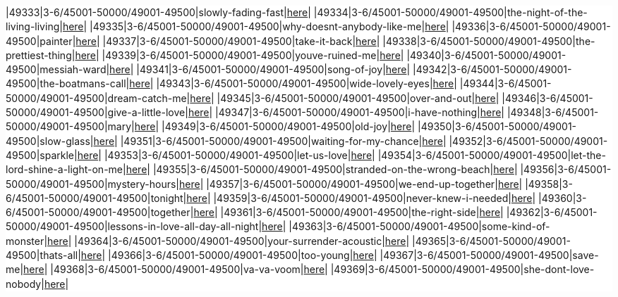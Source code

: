 |49333|3-6/45001-50000/49001-49500|slowly-fading-fast|[here](https://cdn.jsdelivr.net/gh/guitarchord/cc3-6/45001-50000/49001-49500/slowly-fading-fast.webp)|
|49334|3-6/45001-50000/49001-49500|the-night-of-the-living-living|[here](https://cdn.jsdelivr.net/gh/guitarchord/cc3-6/45001-50000/49001-49500/the-night-of-the-living-living.webp)|
|49335|3-6/45001-50000/49001-49500|why-doesnt-anybody-like-me|[here](https://cdn.jsdelivr.net/gh/guitarchord/cc3-6/45001-50000/49001-49500/why-doesnt-anybody-like-me.webp)|
|49336|3-6/45001-50000/49001-49500|painter|[here](https://cdn.jsdelivr.net/gh/guitarchord/cc3-6/45001-50000/49001-49500/painter.webp)|
|49337|3-6/45001-50000/49001-49500|take-it-back|[here](https://cdn.jsdelivr.net/gh/guitarchord/cc3-6/45001-50000/49001-49500/take-it-back.webp)|
|49338|3-6/45001-50000/49001-49500|the-prettiest-thing|[here](https://cdn.jsdelivr.net/gh/guitarchord/cc3-6/45001-50000/49001-49500/the-prettiest-thing.webp)|
|49339|3-6/45001-50000/49001-49500|youve-ruined-me|[here](https://cdn.jsdelivr.net/gh/guitarchord/cc3-6/45001-50000/49001-49500/youve-ruined-me.webp)|
|49340|3-6/45001-50000/49001-49500|messiah-ward|[here](https://cdn.jsdelivr.net/gh/guitarchord/cc3-6/45001-50000/49001-49500/messiah-ward.webp)|
|49341|3-6/45001-50000/49001-49500|song-of-joy|[here](https://cdn.jsdelivr.net/gh/guitarchord/cc3-6/45001-50000/49001-49500/song-of-joy.webp)|
|49342|3-6/45001-50000/49001-49500|the-boatmans-call|[here](https://cdn.jsdelivr.net/gh/guitarchord/cc3-6/45001-50000/49001-49500/the-boatmans-call.webp)|
|49343|3-6/45001-50000/49001-49500|wide-lovely-eyes|[here](https://cdn.jsdelivr.net/gh/guitarchord/cc3-6/45001-50000/49001-49500/wide-lovely-eyes.webp)|
|49344|3-6/45001-50000/49001-49500|dream-catch-me|[here](https://cdn.jsdelivr.net/gh/guitarchord/cc3-6/45001-50000/49001-49500/dream-catch-me.webp)|
|49345|3-6/45001-50000/49001-49500|over-and-out|[here](https://cdn.jsdelivr.net/gh/guitarchord/cc3-6/45001-50000/49001-49500/over-and-out.webp)|
|49346|3-6/45001-50000/49001-49500|give-a-little-love|[here](https://cdn.jsdelivr.net/gh/guitarchord/cc3-6/45001-50000/49001-49500/give-a-little-love.webp)|
|49347|3-6/45001-50000/49001-49500|i-have-nothing|[here](https://cdn.jsdelivr.net/gh/guitarchord/cc3-6/45001-50000/49001-49500/i-have-nothing.webp)|
|49348|3-6/45001-50000/49001-49500|mary|[here](https://cdn.jsdelivr.net/gh/guitarchord/cc3-6/45001-50000/49001-49500/mary.webp)|
|49349|3-6/45001-50000/49001-49500|old-joy|[here](https://cdn.jsdelivr.net/gh/guitarchord/cc3-6/45001-50000/49001-49500/old-joy.webp)|
|49350|3-6/45001-50000/49001-49500|slow-glass|[here](https://cdn.jsdelivr.net/gh/guitarchord/cc3-6/45001-50000/49001-49500/slow-glass.webp)|
|49351|3-6/45001-50000/49001-49500|waiting-for-my-chance|[here](https://cdn.jsdelivr.net/gh/guitarchord/cc3-6/45001-50000/49001-49500/waiting-for-my-chance.webp)|
|49352|3-6/45001-50000/49001-49500|sparkle|[here](https://cdn.jsdelivr.net/gh/guitarchord/cc3-6/45001-50000/49001-49500/sparkle.webp)|
|49353|3-6/45001-50000/49001-49500|let-us-love|[here](https://cdn.jsdelivr.net/gh/guitarchord/cc3-6/45001-50000/49001-49500/let-us-love.webp)|
|49354|3-6/45001-50000/49001-49500|let-the-lord-shine-a-light-on-me|[here](https://cdn.jsdelivr.net/gh/guitarchord/cc3-6/45001-50000/49001-49500/let-the-lord-shine-a-light-on-me.webp)|
|49355|3-6/45001-50000/49001-49500|stranded-on-the-wrong-beach|[here](https://cdn.jsdelivr.net/gh/guitarchord/cc3-6/45001-50000/49001-49500/stranded-on-the-wrong-beach.webp)|
|49356|3-6/45001-50000/49001-49500|mystery-hours|[here](https://cdn.jsdelivr.net/gh/guitarchord/cc3-6/45001-50000/49001-49500/mystery-hours.webp)|
|49357|3-6/45001-50000/49001-49500|we-end-up-together|[here](https://cdn.jsdelivr.net/gh/guitarchord/cc3-6/45001-50000/49001-49500/we-end-up-together.webp)|
|49358|3-6/45001-50000/49001-49500|tonight|[here](https://cdn.jsdelivr.net/gh/guitarchord/cc3-6/45001-50000/49001-49500/tonight.webp)|
|49359|3-6/45001-50000/49001-49500|never-knew-i-needed|[here](https://cdn.jsdelivr.net/gh/guitarchord/cc3-6/45001-50000/49001-49500/never-knew-i-needed.webp)|
|49360|3-6/45001-50000/49001-49500|together|[here](https://cdn.jsdelivr.net/gh/guitarchord/cc3-6/45001-50000/49001-49500/together.webp)|
|49361|3-6/45001-50000/49001-49500|the-right-side|[here](https://cdn.jsdelivr.net/gh/guitarchord/cc3-6/45001-50000/49001-49500/the-right-side.webp)|
|49362|3-6/45001-50000/49001-49500|lessons-in-love-all-day-all-night|[here](https://cdn.jsdelivr.net/gh/guitarchord/cc3-6/45001-50000/49001-49500/lessons-in-love-all-day-all-night.webp)|
|49363|3-6/45001-50000/49001-49500|some-kind-of-monster|[here](https://cdn.jsdelivr.net/gh/guitarchord/cc3-6/45001-50000/49001-49500/some-kind-of-monster.webp)|
|49364|3-6/45001-50000/49001-49500|your-surrender-acoustic|[here](https://cdn.jsdelivr.net/gh/guitarchord/cc3-6/45001-50000/49001-49500/your-surrender-acoustic.webp)|
|49365|3-6/45001-50000/49001-49500|thats-all|[here](https://cdn.jsdelivr.net/gh/guitarchord/cc3-6/45001-50000/49001-49500/thats-all.webp)|
|49366|3-6/45001-50000/49001-49500|too-young|[here](https://cdn.jsdelivr.net/gh/guitarchord/cc3-6/45001-50000/49001-49500/too-young.webp)|
|49367|3-6/45001-50000/49001-49500|save-me|[here](https://cdn.jsdelivr.net/gh/guitarchord/cc3-6/45001-50000/49001-49500/save-me.webp)|
|49368|3-6/45001-50000/49001-49500|va-va-voom|[here](https://cdn.jsdelivr.net/gh/guitarchord/cc3-6/45001-50000/49001-49500/va-va-voom.webp)|
|49369|3-6/45001-50000/49001-49500|she-dont-love-nobody|[here](https://cdn.jsdelivr.net/gh/guitarchord/cc3-6/45001-50000/49001-49500/she-dont-love-nobody.webp)|